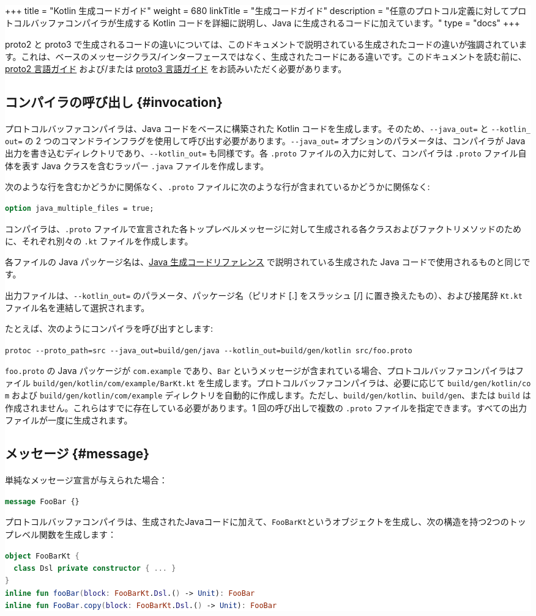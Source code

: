 +++
title = "Kotlin 生成コードガイド"
weight = 680
linkTitle = "生成コードガイド"
description = "任意のプロトコル定義に対してプロトコルバッファコンパイラが生成する Kotlin コードを詳細に説明し、Java に生成されるコードに加えています。"
type = "docs"
+++

proto2 と proto3 で生成されるコードの違いについては、このドキュメントで説明されている生成されたコードの違いが強調されています。これは、ベースのメッセージクラス/インターフェースではなく、生成されたコードにある違いです。このドキュメントを読む前に、[proto2 言語ガイド](/programming-guides/proto2) および/または [proto3 言語ガイド](/programming-guides/proto3) をお読みいただく必要があります。

## コンパイラの呼び出し {#invocation}

プロトコルバッファコンパイラは、Java コードをベースに構築された Kotlin コードを生成します。そのため、`--java_out=` と `--kotlin_out=` の 2 つのコマンドラインフラグを使用して呼び出す必要があります。`--java_out=` オプションのパラメータは、コンパイラが Java 出力を書き込むディレクトリであり、`--kotlin_out=` も同様です。各 `.proto` ファイルの入力に対して、コンパイラは `.proto` ファイル自体を表す Java クラスを含むラッパー `.java` ファイルを作成します。

次のような行を含むかどうかに関係なく、`.proto` ファイルに次のような行が含まれているかどうかに関係なく:

```proto
option java_multiple_files = true;
```

コンパイラは、`.proto` ファイルで宣言された各トップレベルメッセージに対して生成される各クラスおよびファクトリメソッドのために、それぞれ別々の `.kt` ファイルを作成します。

各ファイルの Java パッケージ名は、[Java 生成コードリファレンス](/reference/java/java-generated#package) で説明されている生成された Java コードで使用されるものと同じです。

出力ファイルは、`--kotlin_out=` のパラメータ、パッケージ名（ピリオド [.] をスラッシュ [/] に置き換えたもの）、および接尾辞 `Kt.kt` ファイル名を連結して選択されます。

たとえば、次のようにコンパイラを呼び出すとします:

```shell
protoc --proto_path=src --java_out=build/gen/java --kotlin_out=build/gen/kotlin src/foo.proto
```

`foo.proto` の Java パッケージが `com.example` であり、`Bar` というメッセージが含まれている場合、プロトコルバッファコンパイラはファイル `build/gen/kotlin/com/example/BarKt.kt` を生成します。プロトコルバッファコンパイラは、必要に応じて `build/gen/kotlin/com` および `build/gen/kotlin/com/example` ディレクトリを自動的に作成します。ただし、`build/gen/kotlin`、`build/gen`、または `build` は作成されません。これらはすでに存在している必要があります。1 回の呼び出しで複数の `.proto` ファイルを指定できます。すべての出力ファイルが一度に生成されます。

## メッセージ {#message}

単純なメッセージ宣言が与えられた場合：

```proto
message FooBar {}
```

プロトコルバッファコンパイラは、生成されたJavaコードに加えて、`FooBarKt`というオブジェクトを生成し、次の構造を持つ2つのトップレベル関数を生成します：

```kotlin
object FooBarKt {
  class Dsl private constructor { ... }
}
inline fun fooBar(block: FooBarKt.Dsl.() -> Unit): FooBar
inline fun FooBar.copy(block: FooBarKt.Dsl.() -> Unit): FooBar
```
